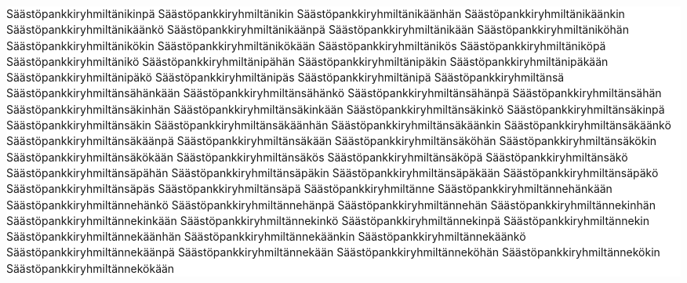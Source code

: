 Säästöpankkiryhmiltänikinpä
Säästöpankkiryhmiltänikin
Säästöpankkiryhmiltänikäänhän
Säästöpankkiryhmiltänikäänkin
Säästöpankkiryhmiltänikäänkö
Säästöpankkiryhmiltänikäänpä
Säästöpankkiryhmiltänikään
Säästöpankkiryhmiltäniköhän
Säästöpankkiryhmiltänikökin
Säästöpankkiryhmiltänikökään
Säästöpankkiryhmiltänikös
Säästöpankkiryhmiltäniköpä
Säästöpankkiryhmiltänikö
Säästöpankkiryhmiltänipähän
Säästöpankkiryhmiltänipäkin
Säästöpankkiryhmiltänipäkään
Säästöpankkiryhmiltänipäkö
Säästöpankkiryhmiltänipäs
Säästöpankkiryhmiltänipä
Säästöpankkiryhmiltänsä
Säästöpankkiryhmiltänsähänkään
Säästöpankkiryhmiltänsähänkö
Säästöpankkiryhmiltänsähänpä
Säästöpankkiryhmiltänsähän
Säästöpankkiryhmiltänsäkinhän
Säästöpankkiryhmiltänsäkinkään
Säästöpankkiryhmiltänsäkinkö
Säästöpankkiryhmiltänsäkinpä
Säästöpankkiryhmiltänsäkin
Säästöpankkiryhmiltänsäkäänhän
Säästöpankkiryhmiltänsäkäänkin
Säästöpankkiryhmiltänsäkäänkö
Säästöpankkiryhmiltänsäkäänpä
Säästöpankkiryhmiltänsäkään
Säästöpankkiryhmiltänsäköhän
Säästöpankkiryhmiltänsäkökin
Säästöpankkiryhmiltänsäkökään
Säästöpankkiryhmiltänsäkös
Säästöpankkiryhmiltänsäköpä
Säästöpankkiryhmiltänsäkö
Säästöpankkiryhmiltänsäpähän
Säästöpankkiryhmiltänsäpäkin
Säästöpankkiryhmiltänsäpäkään
Säästöpankkiryhmiltänsäpäkö
Säästöpankkiryhmiltänsäpäs
Säästöpankkiryhmiltänsäpä
Säästöpankkiryhmiltänne
Säästöpankkiryhmiltännehänkään
Säästöpankkiryhmiltännehänkö
Säästöpankkiryhmiltännehänpä
Säästöpankkiryhmiltännehän
Säästöpankkiryhmiltännekinhän
Säästöpankkiryhmiltännekinkään
Säästöpankkiryhmiltännekinkö
Säästöpankkiryhmiltännekinpä
Säästöpankkiryhmiltännekin
Säästöpankkiryhmiltännekäänhän
Säästöpankkiryhmiltännekäänkin
Säästöpankkiryhmiltännekäänkö
Säästöpankkiryhmiltännekäänpä
Säästöpankkiryhmiltännekään
Säästöpankkiryhmiltänneköhän
Säästöpankkiryhmiltännekökin
Säästöpankkiryhmiltännekökään